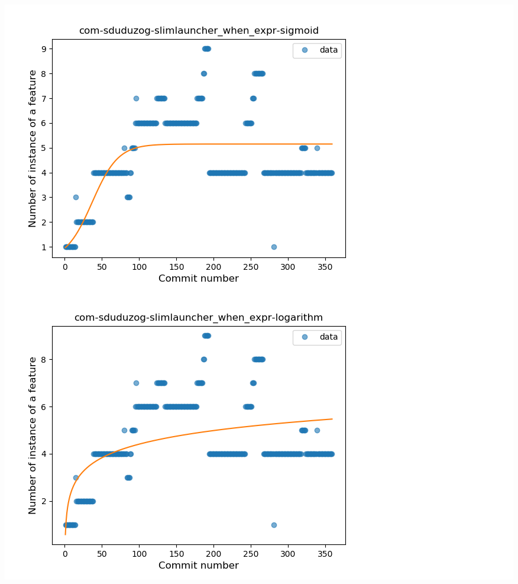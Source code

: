 ![com-sduduzog-slimlauncher T7](../plots/com-sduduzog-slimlauncher_when_expr_T7.png)
![com-sduduzog-slimlauncher T6](../plots/com-sduduzog-slimlauncher_when_expr_T6.png)